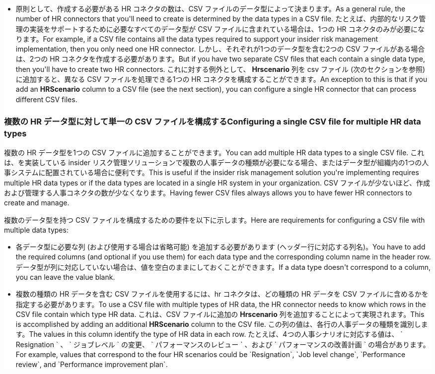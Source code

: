 - <span data-ttu-id="e14e7-272">原則として、作成する必要がある HR コネクタの数は、CSV ファイルのデータ型によって決まります。</span><span class="sxs-lookup"><span data-stu-id="e14e7-272">As a general rule, the number of HR connectors that you'll need to create is determined by the data types in a CSV file.</span></span> <span data-ttu-id="e14e7-273">たとえば、内部的なリスク管理の実装をサポートするために必要なすべてのデータ型が CSV ファイルに含まれている場合は、1つの HR コネクタのみが必要になります。</span><span class="sxs-lookup"><span data-stu-id="e14e7-273">For example, if a CSV file contains all the data types required to support your insider risk management implementation, then you only need one HR connector.</span></span> <span data-ttu-id="e14e7-274">しかし、それぞれが1つのデータ型を含む2つの CSV ファイルがある場合は、2つの HR コネクタを作成する必要があります。</span><span class="sxs-lookup"><span data-stu-id="e14e7-274">But if you have two separate CSV files that each contain a single data type, then you'll have to create two HR connectors.</span></span> <span data-ttu-id="e14e7-275">これに対する例外として、 **Hrscenario** 列を csv ファイル (次のセクションを参照) に追加すると、異なる CSV ファイルを処理できる1つの HR コネクタを構成することができます。</span><span class="sxs-lookup"><span data-stu-id="e14e7-275">An exception to this is that if you add an **HRScenario** column to a CSV file (see the next section), you can configure a single HR connector that can process different CSV files.</span></span>

### <a name="configuring-a-single-csv-file-for-multiple-hr-data-types"></a><span data-ttu-id="e14e7-276">複数の HR データ型に対して単一の CSV ファイルを構成する</span><span class="sxs-lookup"><span data-stu-id="e14e7-276">Configuring a single CSV file for multiple HR data types</span></span>

<span data-ttu-id="e14e7-277">複数の HR データ型を1つの CSV ファイルに追加することができます。</span><span class="sxs-lookup"><span data-stu-id="e14e7-277">You can add multiple HR data types to a single CSV file.</span></span> <span data-ttu-id="e14e7-278">これは、を実装している insider リスク管理ソリューションで複数の人事データの種類が必要になる場合、またはデータ型が組織内の1つの人事システムに配置されている場合に便利です。</span><span class="sxs-lookup"><span data-stu-id="e14e7-278">This is useful if the insider risk management solution you're implementing requires multiple HR data types or if the data types are located in a single HR system in your organization.</span></span> <span data-ttu-id="e14e7-279">CSV ファイルが少ないほど、作成および管理する人事コネクタの数が少なくなります。</span><span class="sxs-lookup"><span data-stu-id="e14e7-279">Having fewer CSV files always allows you to have fewer HR connectors to create and manage.</span></span>

<span data-ttu-id="e14e7-280">複数のデータ型を持つ CSV ファイルを構成するための要件を以下に示します。</span><span class="sxs-lookup"><span data-stu-id="e14e7-280">Here are requirements for configuring a CSV file with multiple data types:</span></span>

- <span data-ttu-id="e14e7-281">各データ型に必要な列 (および使用する場合は省略可能) を追加する必要があります (ヘッダー行に対応する列名)。</span><span class="sxs-lookup"><span data-stu-id="e14e7-281">You have to add the required columns (and optional if you use them) for each data type and the corresponding column name in the header row.</span></span> <span data-ttu-id="e14e7-282">データ型が列に対応していない場合は、値を空白のままにしておくことができます。</span><span class="sxs-lookup"><span data-stu-id="e14e7-282">If a data type doesn't correspond to a column, you can leave the value blank.</span></span>

- <span data-ttu-id="e14e7-283">複数の種類の HR データを含む CSV ファイルを使用するには、hr コネクタは、どの種類の HR データを CSV ファイルに含めるかを指定する必要があります。</span><span class="sxs-lookup"><span data-stu-id="e14e7-283">To use a CSV file with multiple types of HR data, the HR connector needs to know which rows in the CSV file contain which type HR data.</span></span> <span data-ttu-id="e14e7-284">これは、CSV ファイルに追加の **Hrscenario** 列を追加することによって実現されます。</span><span class="sxs-lookup"><span data-stu-id="e14e7-284">This is accomplished by adding an additional **HRScenario** column to the CSV file.</span></span> <span data-ttu-id="e14e7-285">この列の値は、各行の人事データの種類を識別します。</span><span class="sxs-lookup"><span data-stu-id="e14e7-285">The values in this column identify the type of HR data in each row.</span></span> <span data-ttu-id="e14e7-286">たとえば、4つの人事シナリオに対応する値は、 \` Resignation \` 、 \` ジョブレベル \` の変更、 \` パフォーマンスのレビュー \` 、および \` パフォーマンスの改善計画 \` の場合があります。</span><span class="sxs-lookup"><span data-stu-id="e14e7-286">For example, values that correspond to the four HR scenarios could be \`Resignation\`, \`Job level change\`, \`Performance review\`, and \`Performance improvement plan\`.</span></span>
